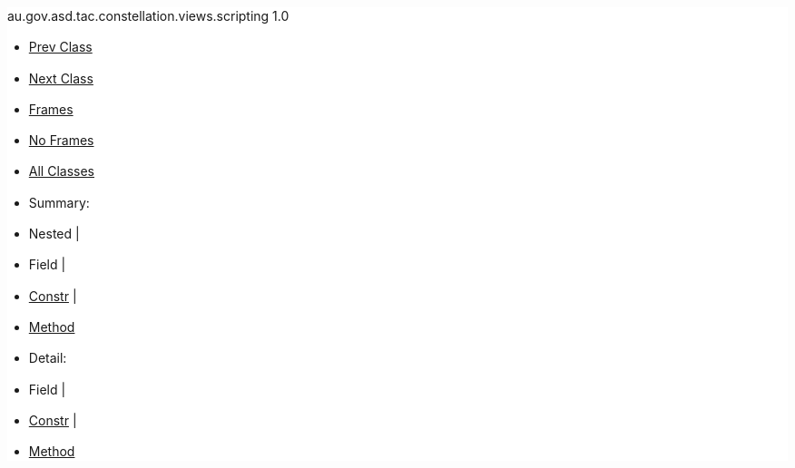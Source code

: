 <div class="aboutLanguage">

au.gov.asd.tac.constellation.views.scripting 1.0

</div>

</div>

<div class="subNav">

-   [<span
    class="typeNameLink">Prev Class</span>](../constellation/CoreScriptingView/src/au/gov/asd/tac/constellation/views/scripting/docs/javadoc/graph/SCollection.md "class in au.gov.asd.tac.constellation.views.scripting.graph")
-   [<span
    class="typeNameLink">Next Class</span>](../constellation/CoreScriptingView/src/au/gov/asd/tac/constellation/views/scripting/docs/javadoc/graph/SGraph.md "class in au.gov.asd.tac.constellation.views.scripting.graph")



-   [Frames](../constellation/CoreScriptingView/src/au/gov/asd/tac/constellation/views/scripting/docs/javadoc/graph/SEdge.md)
-   [No Frames](../constellation/CoreScriptingView/src/au/gov/asd/tac/constellation/views/scripting/docs/javadoc/graph/SEdge.md)



-   [All Classes](../constellation/CoreScriptingView/src/au/gov/asd/tac/constellation/views/scripting/docs/javadoc/allclasses-noframe.md)

<div>

</div>

<div>

-   Summary: 
-   Nested | 
-   Field | 
-   [Constr](#constructor.summary) | 
-   [Method](#method.summary)



-   Detail: 
-   Field | 
-   [Constr](#constructor.detail) | 
-   [Method](#method.detail)

</div>

<span id="skip.navbar.bottom"></span>

</div>
